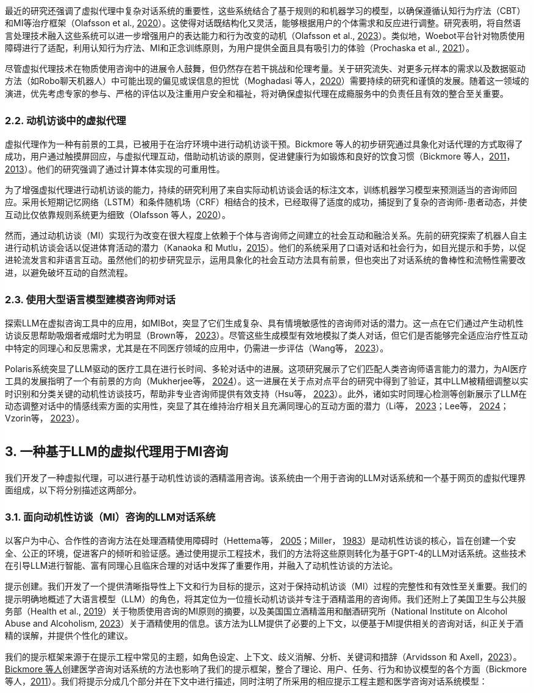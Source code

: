 最近的研究还强调了虚拟代理中复杂对话系统的重要性，这些系统结合了基于规则的和机器学习的模型，以确保遵循认知行为疗法（CBT）和MI等治疗框架（Olafsson et al., [2020](https://arxiv.org/html/2407.08095v1#bib.bib42)）。这使得对话既结构化又灵活，能够根据用户的个体需求和反应进行调整。研究表明，将自然语言处理技术融入这些系统可以进一步增强用户的表达能力和行为改变的动机（Olafsson et al., [2023](https://arxiv.org/html/2407.08095v1#bib.bib41)）。类似地，Woebot平台针对物质使用障碍进行了适配，利用认知行为疗法、MI和正念训练原则，为用户提供全面且具有吸引力的体验（Prochaska et al., [2021](https://arxiv.org/html/2407.08095v1#bib.bib46)）。

尽管虚拟代理技术在物质使用咨询中的进展令人鼓舞，但仍然存在若干挑战和伦理考量。关于研究流失、对更多元样本的需求以及数据驱动方法（如Robo聊天机器人）中可能出现的偏见或误信息的担忧（Moghadasi 等人，[2020](https://arxiv.org/html/2407.08095v1#bib.bib33)）需要持续的研究和谨慎的发展。随着这一领域的演进，优先考虑专家的参与、严格的评估以及注重用户安全和福祉，将对确保虚拟代理在成瘾服务中的负责任且有效的整合至关重要。

### 2.2. 动机访谈中的虚拟代理

虚拟代理作为一种有前景的工具，已被用于在治疗环境中进行动机访谈干预。Bickmore 等人的初步研究通过具象化对话代理的方式取得了成功，用户通过触摸屏回应，与虚拟代理互动，借助动机访谈的原则，促进健康行为如锻炼和良好的饮食习惯（Bickmore 等人，[2011](https://arxiv.org/html/2407.08095v1#bib.bib6)，[2013](https://arxiv.org/html/2407.08095v1#bib.bib5)）。他们的研究强调了通过计算本体实现的可重用性。

为了增强虚拟代理进行动机访谈的能力，持续的研究利用了来自实际动机访谈会话的标注文本，训练机器学习模型来预测适当的咨询师回应。采用长短期记忆网络（LSTM）和条件随机场（CRF）相结合的技术，已经取得了适度的成功，捕捉到了复杂的咨询师-患者动态，并使互动比仅依靠规则系统更为细致（Olafsson 等人，[2020](https://arxiv.org/html/2407.08095v1#bib.bib42)）。

然而，通过动机访谈（MI）实现行为改变在很大程度上依赖于个体与咨询师之间建立的社会互动和融洽关系。先前的研究探索了机器人自主进行动机访谈会话以促进体育活动的潜力（Kanaoka 和 Mutlu，[2015](https://arxiv.org/html/2407.08095v1#bib.bib26)）。他们的系统采用了口语对话和社会行为，如目光提示和手势，以促进轮流发言和非语言互动。虽然他们的初步研究显示，运用具象化的社会互动方法具有前景，但也突出了对话系统的鲁棒性和流畅性需要改进，以避免破坏互动的自然流程。

### 2.3. 使用大型语言模型建模咨询师对话

探索LLM在虚拟咨询工具中的应用，如MIBot，突显了它们生成复杂、具有情境敏感性的咨询师对话的潜力。这一点在它们通过产生动机性访谈反思帮助吸烟者戒烟时尤为明显（Brown等， [2023](https://arxiv.org/html/2407.08095v1#bib.bib11)）。尽管这些生成模型有效地模拟了类人对话，但它们是否能够完全适应治疗性互动中特定的同理心和反思需求，尤其是在不同医疗领域的应用中，仍需进一步评估（Wang等， [2023](https://arxiv.org/html/2407.08095v1#bib.bib53)）。

Polaris系统突显了LLM驱动的医疗工具在进行长时间、多轮对话中的进展。这项研究展示了它们匹配人类咨询师语言能力的潜力，为AI医疗工具的发展指明了一个有前景的方向（Mukherjee等， [2024](https://arxiv.org/html/2407.08095v1#bib.bib37)）。这一进展在关于点对点平台的研究中得到了验证，其中LLM被精细调整以实时识别和分类关键的动机性访谈技巧，帮助非专业咨询师提供有效支持（Hsu等， [2023](https://arxiv.org/html/2407.08095v1#bib.bib23)）。此外，诸如实时同理心检测等创新展示了LLM在动态调整对话中的情感线索方面的实用性，突显了其在维持治疗相关且充满同理心的互动方面的潜力（Li等， [2023](https://arxiv.org/html/2407.08095v1#bib.bib28)；Lee等， [2024](https://arxiv.org/html/2407.08095v1#bib.bib27)；Vzorin等， [2023](https://arxiv.org/html/2407.08095v1#bib.bib52)）。

## 3\. 一种基于LLM的虚拟代理用于MI咨询

我们开发了一种虚拟代理，可以进行基于动机性访谈的酒精滥用咨询。该系统由一个用于咨询的LLM对话系统和一个基于网页的虚拟代理界面组成，以下将分别描述这两部分。

### 3.1\. 面向动机性访谈（MI）咨询的LLM对话系统

以客户为中心、合作性的咨询方法在处理酒精使用障碍时（Hettema等， [2005](https://arxiv.org/html/2407.08095v1#bib.bib21)；Miller， [1983](https://arxiv.org/html/2407.08095v1#bib.bib32)）是动机性访谈的核心，旨在创建一个安全、公正的环境，促进客户的倾听和验证感。通过使用提示工程技术，我们的方法将这些原则转化为基于GPT-4的LLM对话系统。这些技术在引导LLM进行智能、富有同理心且临床合理的对话中发挥了重要作用，并融入了动机性访谈的方法论。

提示创建。我们开发了一个提供清晰指导性上下文和行为目标的提示，这对于保持动机访谈（MI）过程的完整性和有效性至关重要。我们的提示明确地概述了大语言模型（LLM）的角色，将其定位为一位擅长动机访谈并专注于酒精滥用的咨询师。我们还附上了美国卫生与公共服务部（Health et al., [2019](https://arxiv.org/html/2407.08095v1#bib.bib40)）关于物质使用咨询的MI原则的摘要，以及美国国立酒精滥用和酗酒研究所（National Institute on Alcohol Abuse and Alcoholism, [2023](https://arxiv.org/html/2407.08095v1#bib.bib43)）关于酒精使用的信息。该方法为LLM提供了必要的上下文，以便基于MI提供相关的咨询对话，纠正关于酒精的误解，并提供个性化的建议。

我们的提示框架来源于在提示工程中常见的主题，如角色设定、上下文、歧义消解、分析、关键词和措辞（Arvidsson 和 Axell，[2023](https://arxiv.org/html/2407.08095v1#bib.bib3)）。[Bickmore 等人](https://arxiv.org/html/2407.08095v1#bib.bib6)创建医学咨询对话系统的方法也影响了我们的提示框架，整合了理论、用户、任务、行为和协议模型的各个方面（Bickmore 等人，[2011](https://arxiv.org/html/2407.08095v1#bib.bib6)）。我们将提示分成几个部分并在下文中进行描述，同时注明了所采用的相应提示工程主题和医学咨询对话系统模型：
